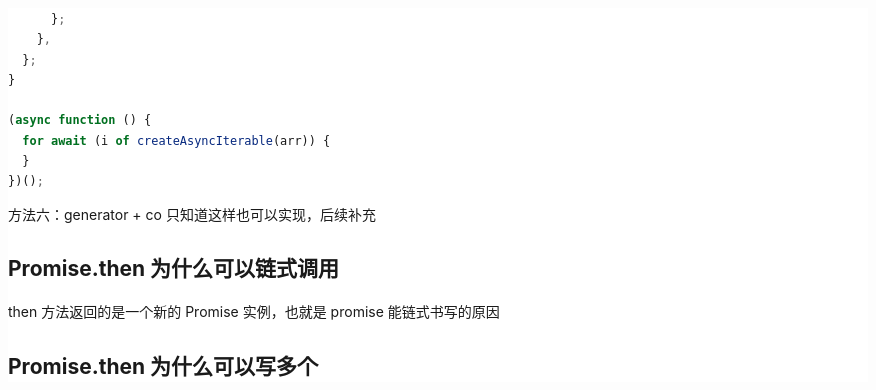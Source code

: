 ```javascript
      };
    },
  };
}

(async function () {
  for await (i of createAsyncIterable(arr)) {
  }
})();
```

方法六：generator + co
只知道这样也可以实现，后续补充

## Promise.then 为什么可以链式调用

then 方法返回的是一个新的 Promise 实例，也就是 promise 能链式书写的原因

## Promise.then 为什么可以写多个
